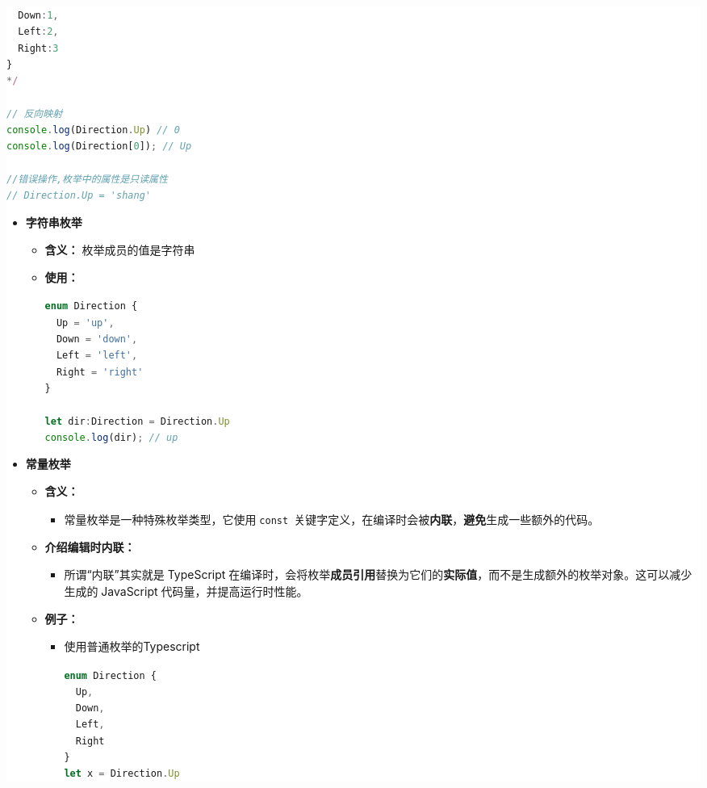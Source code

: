   ```js
    Down:1,
    Left:2,
    Right:3
  }
  */
  
  // 反向映射
  console.log(Direction.Up) // 0
  console.log(Direction[0]); // Up
  
  //错误操作,枚举中的属性是只读属性
  // Direction.Up = 'shang'
  
  ```

* **字符串枚举**

  * **含义：** 枚举成员的值是字符串

  * **使用：**

    ```js
    enum Direction {
      Up = 'up',
      Down = 'down',
      Left = 'left',
      Right = 'right'
    }
    
    let dir:Direction = Direction.Up
    console.log(dir); // up
    
    ```

* **常量枚举**

  * **含义：**

    * 常量枚举是一种特殊枚举类型，它使用 `const `关键字定义，在编译时会被**内联**，**避免**生成一些额外的代码。

  * **介绍编辑时内联：**

    * 所谓“内联”其实就是 TypeScript 在编译时，会将枚举**成员引用**替换为它们的**实际值**，而不是生成额外的枚举对象。这可以减少生成的 JavaScript 代码量，并提高运行时性能。

  * **例子：**

    * 使用普通枚举的Typescript

      ```js
      enum Direction {
        Up,
        Down,
        Left,
        Right
      }
      let x = Direction.Up
      ```
